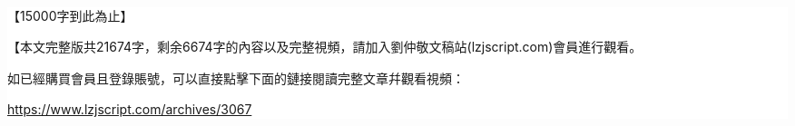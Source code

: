 【15000字到此為止】

【本文完整版共21674字，剩余6674字的內容以及完整視頻，請加入劉仲敬文稿站(lzjscript.com)會員進行觀看。

如已經購買會員且登錄賬號，可以直接點擊下面的鏈接閱讀完整文章幷觀看視頻：

https://www.lzjscript.com/archives/3067

